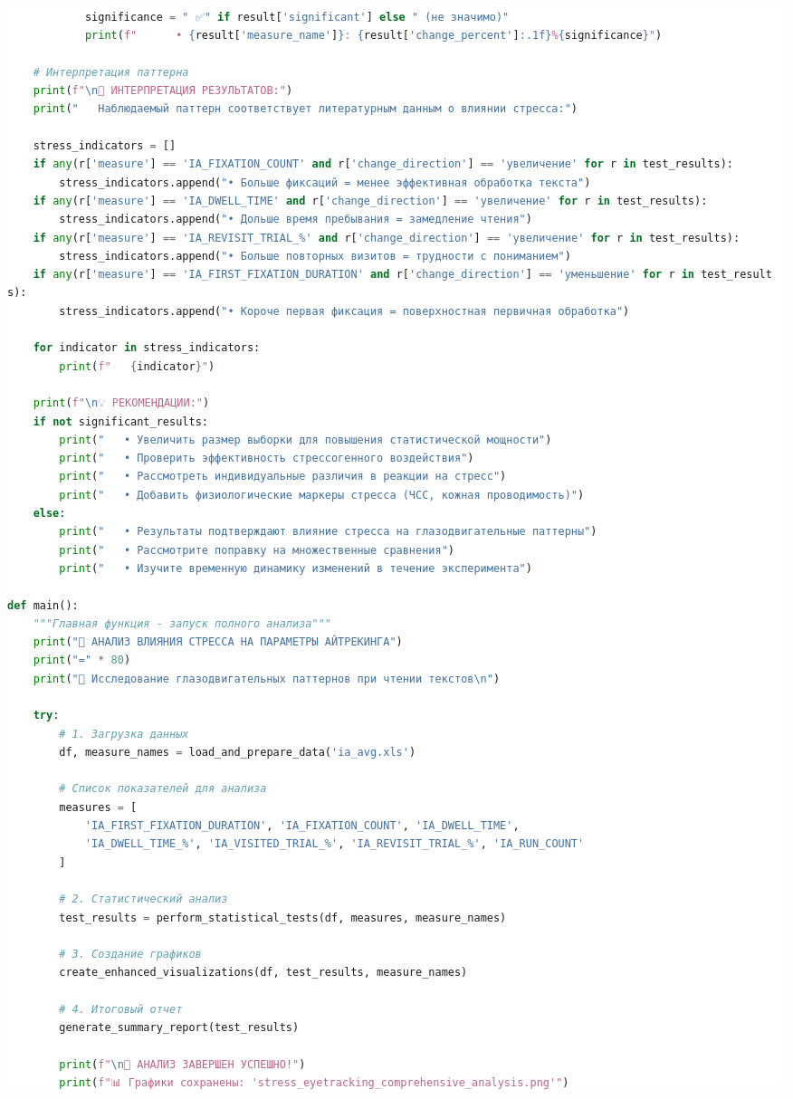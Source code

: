 ```python
            significance = " ✅" if result['significant'] else " (не значимо)"
            print(f"      • {result['measure_name']}: {result['change_percent']:.1f}%{significance}")
    
    # Интерпретация паттерна
    print(f"\n🧠 ИНТЕРПРЕТАЦИЯ РЕЗУЛЬТАТОВ:")
    print("   Наблюдаемый паттерн соответствует литературным данным о влиянии стресса:")
    
    stress_indicators = []
    if any(r['measure'] == 'IA_FIXATION_COUNT' and r['change_direction'] == 'увеличение' for r in test_results):
        stress_indicators.append("• Больше фиксаций = менее эффективная обработка текста")
    if any(r['measure'] == 'IA_DWELL_TIME' and r['change_direction'] == 'увеличение' for r in test_results):
        stress_indicators.append("• Дольше время пребывания = замедление чтения")
    if any(r['measure'] == 'IA_REVISIT_TRIAL_%' and r['change_direction'] == 'увеличение' for r in test_results):
        stress_indicators.append("• Больше повторных визитов = трудности с пониманием")
    if any(r['measure'] == 'IA_FIRST_FIXATION_DURATION' and r['change_direction'] == 'уменьшение' for r in test_results):
        stress_indicators.append("• Короче первая фиксация = поверхностная первичная обработка")
    
    for indicator in stress_indicators:
        print(f"   {indicator}")
    
    print(f"\n💡 РЕКОМЕНДАЦИИ:")
    if not significant_results:
        print("   • Увеличить размер выборки для повышения статистической мощности")
        print("   • Проверить эффективность стрессогенного воздействия")
        print("   • Рассмотреть индивидуальные различия в реакции на стресс")
        print("   • Добавить физиологические маркеры стресса (ЧСС, кожная проводимость)")
    else:
        print("   • Результаты подтверждают влияние стресса на глазодвигательные паттерны")
        print("   • Рассмотрите поправку на множественные сравнения")
        print("   • Изучите временную динамику изменений в течение эксперимента")

def main():
    """Главная функция - запуск полного анализа"""
    print("🚀 АНАЛИЗ ВЛИЯНИЯ СТРЕССА НА ПАРАМЕТРЫ АЙТРЕКИНГА")
    print("=" * 80)
    print("📖 Исследование глазодвигательных паттернов при чтении текстов\n")
    
    try:
        # 1. Загрузка данных
        df, measure_names = load_and_prepare_data('ia_avg.xls')
        
        # Список показателей для анализа
        measures = [
            'IA_FIRST_FIXATION_DURATION', 'IA_FIXATION_COUNT', 'IA_DWELL_TIME',
            'IA_DWELL_TIME_%', 'IA_VISITED_TRIAL_%', 'IA_REVISIT_TRIAL_%', 'IA_RUN_COUNT'
        ]
        
        # 2. Статистический анализ
        test_results = perform_statistical_tests(df, measures, measure_names)
        
        # 3. Создание графиков
        create_enhanced_visualizations(df, test_results, measure_names)
        
        # 4. Итоговый отчет
        generate_summary_report(test_results)
        
        print(f"\n🎉 АНАЛИЗ ЗАВЕРШЕН УСПЕШНО!")
        print(f"📊 Графики сохранены: 'stress_eyetracking_comprehensive_analysis.png'")
```
